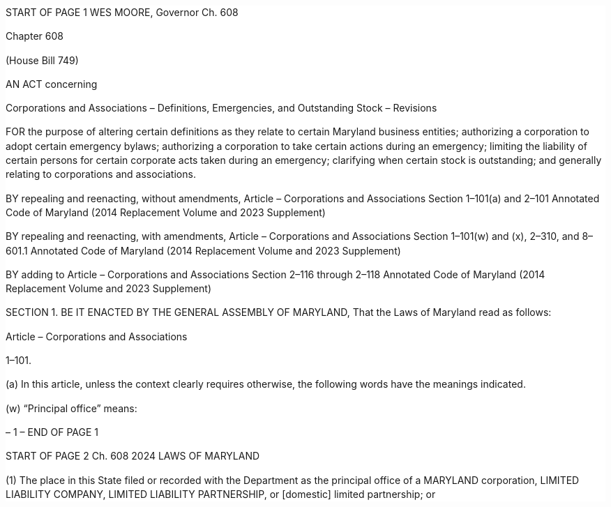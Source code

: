 START OF PAGE 1
WES MOORE, Governor Ch. 608

Chapter 608

(House Bill 749)

AN ACT concerning

Corporations and Associations – Definitions, Emergencies, and Outstanding
Stock – Revisions

FOR the purpose of altering certain definitions as they relate to certain Maryland business
entities; authorizing a corporation to adopt certain emergency bylaws; authorizing a
corporation to take certain actions during an emergency; limiting the liability of
certain persons for certain corporate acts taken during an emergency; clarifying
when certain stock is outstanding; and generally relating to corporations and
associations.

BY repealing and reenacting, without amendments,
Article – Corporations and Associations
Section 1–101(a) and 2–101
Annotated Code of Maryland
(2014 Replacement Volume and 2023 Supplement)

BY repealing and reenacting, with amendments,
Article – Corporations and Associations
Section 1–101(w) and (x), 2–310, and 8–601.1
Annotated Code of Maryland
(2014 Replacement Volume and 2023 Supplement)

BY adding to
Article – Corporations and Associations
Section 2–116 through 2–118
Annotated Code of Maryland
(2014 Replacement Volume and 2023 Supplement)

SECTION 1. BE IT ENACTED BY THE GENERAL ASSEMBLY OF MARYLAND,
That the Laws of Maryland read as follows:

Article – Corporations and Associations

1–101.

(a) In this article, unless the context clearly requires otherwise, the following
words have the meanings indicated.

(w) “Principal office” means:

– 1 –
END OF PAGE 1

START OF PAGE 2
Ch. 608 2024 LAWS OF MARYLAND

(1) The place in this State filed or recorded with the Department as the
principal office of a MARYLAND corporation, LIMITED LIABILITY COMPANY, LIMITED
LIABILITY PARTNERSHIP, or [domestic] limited partnership; or
